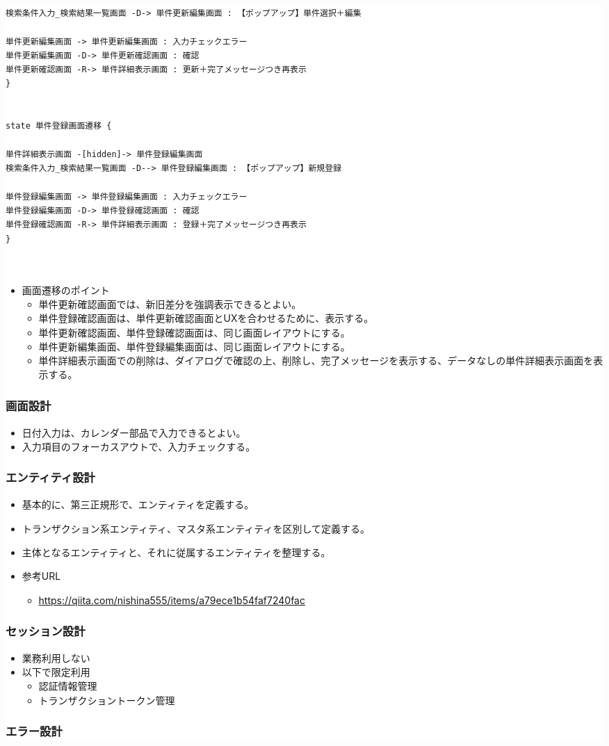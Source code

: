 ``` plantuml
検索条件入力_検索結果一覧画面 -D-> 単件更新編集画面 : 【ポップアップ】単件選択＋編集

単件更新編集画面 -> 単件更新編集画面 : 入力チェックエラー
単件更新編集画面 -D-> 単件更新確認画面 : 確認
単件更新確認画面 -R-> 単件詳細表示画面 : 更新＋完了メッセージつき再表示
}


state 単件登録画面遷移 {

単件詳細表示画面 -[hidden]-> 単件登録編集画面
検索条件入力_検索結果一覧画面 -D--> 単件登録編集画面 : 【ポップアップ】新規登録

単件登録編集画面 -> 単件登録編集画面 : 入力チェックエラー
単件登録編集画面 -D-> 単件登録確認画面 : 確認
単件登録確認画面 -R-> 単件詳細表示画面 : 登録＋完了メッセージつき再表示
}



```

- 画面遷移のポイント
  - 単件更新確認画面では、新旧差分を強調表示できるとよい。
  - 単件登録確認画面は、単件更新確認画面とUXを合わせるために、表示する。
  - 単件更新確認画面、単件登録確認画面は、同じ画面レイアウトにする。
  - 単件更新編集画面、単件登録編集画面は、同じ画面レイアウトにする。
  - 単件詳細表示画面での削除は、ダイアログで確認の上、削除し、完了メッセージを表示する、データなしの単件詳細表示画面を表示する。

### 画面設計

- 日付入力は、カレンダー部品で入力できるとよい。
- 入力項目のフォーカスアウトで、入力チェックする。

### エンティティ設計

- 基本的に、第三正規形で、エンティティを定義する。
- トランザクション系エンティティ、マスタ系エンティティを区別して定義する。
- 主体となるエンティティと、それに従属するエンティティを整理する。

- 参考URL
  - https://qiita.com/nishina555/items/a79ece1b54faf7240fac

### セッション設計

- 業務利用しない
- 以下で限定利用
  - 認証情報管理
  - トランザクショントークン管理

### エラー設計
